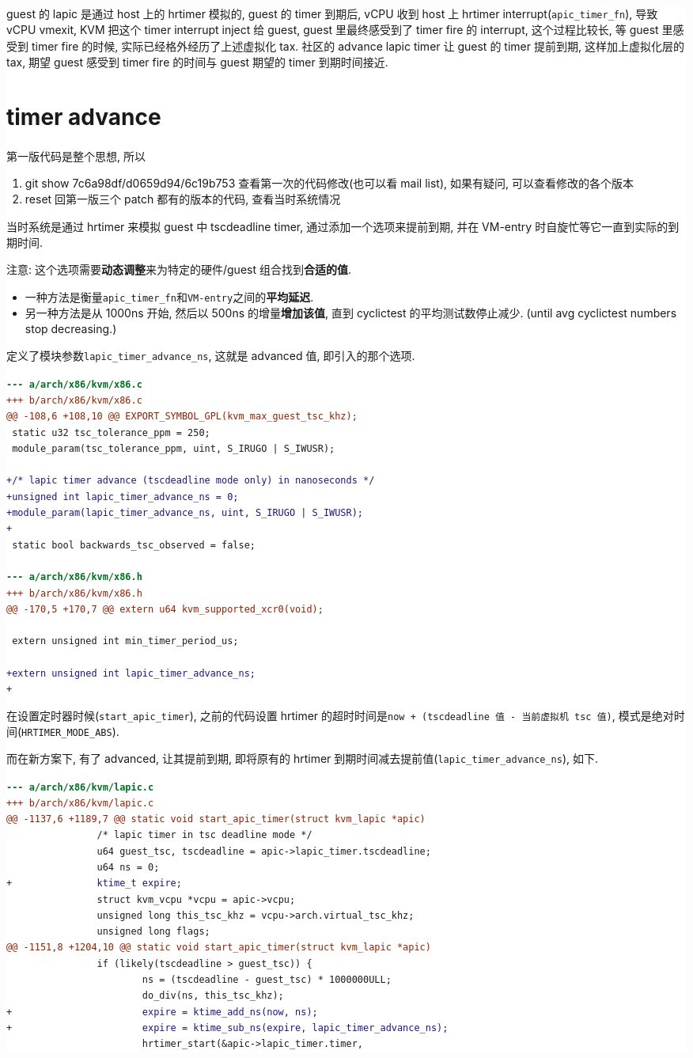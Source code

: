 
guest 的 lapic 是通过 host 上的 hrtimer 模拟的, guest 的 timer 到期后, vCPU 收到 host 上 hrtimer interrupt(`apic_timer_fn`), 导致 vCPU vmexit, KVM 把这个 timer interrupt inject 给 guest, guest 里最终感受到了 timer fire 的 interrupt, 这个过程比较长, 等 guest 里感受到 timer fire 的时候, 实际已经格外经历了上述虚拟化 tax.  社区的 advance lapic timer 让 guest 的 timer 提前到期, 这样加上虚拟化层的 tax, 期望 guest 感受到 timer fire 的时间与 guest 期望的 timer 到期时间接近.

# timer advance

第一版代码是整个思想, 所以
1. git show 7c6a98df/d0659d94/6c19b753 查看第一次的代码修改(也可以看 mail list), 如果有疑问, 可以查看修改的各个版本
2. reset 回第一版三个 patch 都有的版本的代码, 查看当时系统情况

当时系统是通过 hrtimer 来模拟 guest 中 tscdeadline timer, 通过添加一个选项来提前到期, 并在 VM-entry 时自旋忙等它一直到实际的到期时间.

注意: 这个选项需要**动态调整**来为特定的硬件/guest 组合找到**合适的值**.
* 一种方法是衡量`apic_timer_fn`和`VM-entry`之间的**平均延迟**.
* 另一种方法是从 1000ns 开始, 然后以 500ns 的增量**增加该值**, 直到 cyclictest 的平均测试数停止减少. (until avg cyclictest numbers stop decreasing.)

定义了模块参数`lapic_timer_advance_ns`, 这就是 advanced 值, 即引入的那个选项.

```diff
--- a/arch/x86/kvm/x86.c
+++ b/arch/x86/kvm/x86.c
@@ -108,6 +108,10 @@ EXPORT_SYMBOL_GPL(kvm_max_guest_tsc_khz);
 static u32 tsc_tolerance_ppm = 250;
 module_param(tsc_tolerance_ppm, uint, S_IRUGO | S_IWUSR);

+/* lapic timer advance (tscdeadline mode only) in nanoseconds */
+unsigned int lapic_timer_advance_ns = 0;
+module_param(lapic_timer_advance_ns, uint, S_IRUGO | S_IWUSR);
+
 static bool backwards_tsc_observed = false;

--- a/arch/x86/kvm/x86.h
+++ b/arch/x86/kvm/x86.h
@@ -170,5 +170,7 @@ extern u64 kvm_supported_xcr0(void);

 extern unsigned int min_timer_period_us;

+extern unsigned int lapic_timer_advance_ns;
+
```

在设置定时器时候(`start_apic_timer`), 之前的代码设置 hrtimer 的超时时间是`now + (tscdeadline 值 - 当前虚拟机 tsc 值)`, 模式是绝对时间(`HRTIMER_MODE_ABS`).

而在新方案下, 有了 advanced, 让其提前到期, 即将原有的 hrtimer 到期时间减去提前值(`lapic_timer_advance_ns`), 如下.

```diff
--- a/arch/x86/kvm/lapic.c
+++ b/arch/x86/kvm/lapic.c
@@ -1137,6 +1189,7 @@ static void start_apic_timer(struct kvm_lapic *apic)
               	/* lapic timer in tsc deadline mode */
               	u64 guest_tsc, tscdeadline = apic->lapic_timer.tscdeadline;
               	u64 ns = 0;
+               ktime_t expire;
               	struct kvm_vcpu *vcpu = apic->vcpu;
               	unsigned long this_tsc_khz = vcpu->arch.virtual_tsc_khz;
               	unsigned long flags;
@@ -1151,8 +1204,10 @@ static void start_apic_timer(struct kvm_lapic *apic)
               	if (likely(tscdeadline > guest_tsc)) {
                       	ns = (tscdeadline - guest_tsc) * 1000000ULL;
                       	do_div(ns, this_tsc_khz);
+                       expire = ktime_add_ns(now, ns);
+                       expire = ktime_sub_ns(expire, lapic_timer_advance_ns);
                       	hrtimer_start(&apic->lapic_timer.timer,
```
